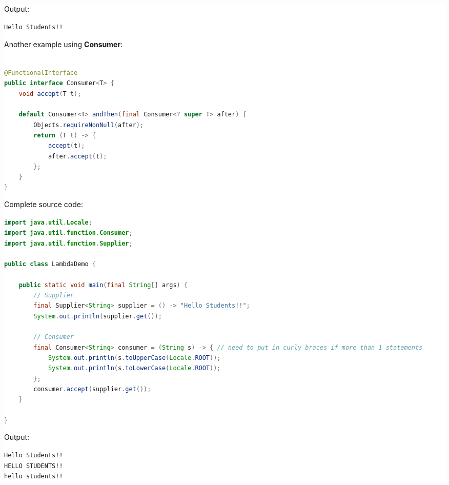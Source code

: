 Output:

```
Hello Students!!
```

Another example using **Consumer**:

```java

@FunctionalInterface
public interface Consumer<T> {
    void accept(T t);

    default Consumer<T> andThen(final Consumer<? super T> after) {
        Objects.requireNonNull(after);
        return (T t) -> {
            accept(t);
            after.accept(t);
        };
    }
}
```

Complete source code:

```java
import java.util.Locale;
import java.util.function.Consumer;
import java.util.function.Supplier;

public class LambdaDemo {

    public static void main(final String[] args) {
        // Supplier
        final Supplier<String> supplier = () -> "Hello Students!!";
        System.out.println(supplier.get());

        // Consumer
        final Consumer<String> consumer = (String s) -> { // need to put in curly braces if more than 1 statements
            System.out.println(s.toUpperCase(Locale.ROOT));
            System.out.println(s.toLowerCase(Locale.ROOT));
        };
        consumer.accept(supplier.get());
    }

}
```

Output:

```
Hello Students!!
HELLO STUDENTS!!
hello students!!
```
